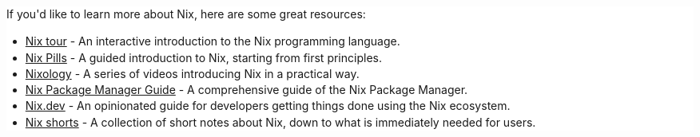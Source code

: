 If you'd like to learn more about Nix, here are some great resources:

- [Nix tour](https://nixcloud.io/tour/) - An interactive introduction to the Nix programming language.
- [Nix Pills](https://nixos.org/guides/nix-pills/) - A guided introduction to Nix, starting from first principles.
- [Nixology](https://www.youtube.com/playlist?list=PLRGI9KQ3_HP_OFRG6R-p4iFgMSK1t5BHs) - A series of videos introducing Nix in a practical way.
- [Nix Package Manager Guide](https://nixos.org/manual/nix/stable/) - A comprehensive guide of the Nix Package Manager.
- [Nix.dev](https://nix.dev/) - An opinionated guide for developers getting things done using the Nix ecosystem.
- [Nix shorts](https://github.com/justinwoo/nix-shorts) - A collection of short notes about Nix, down to what is immediately needed for users.
